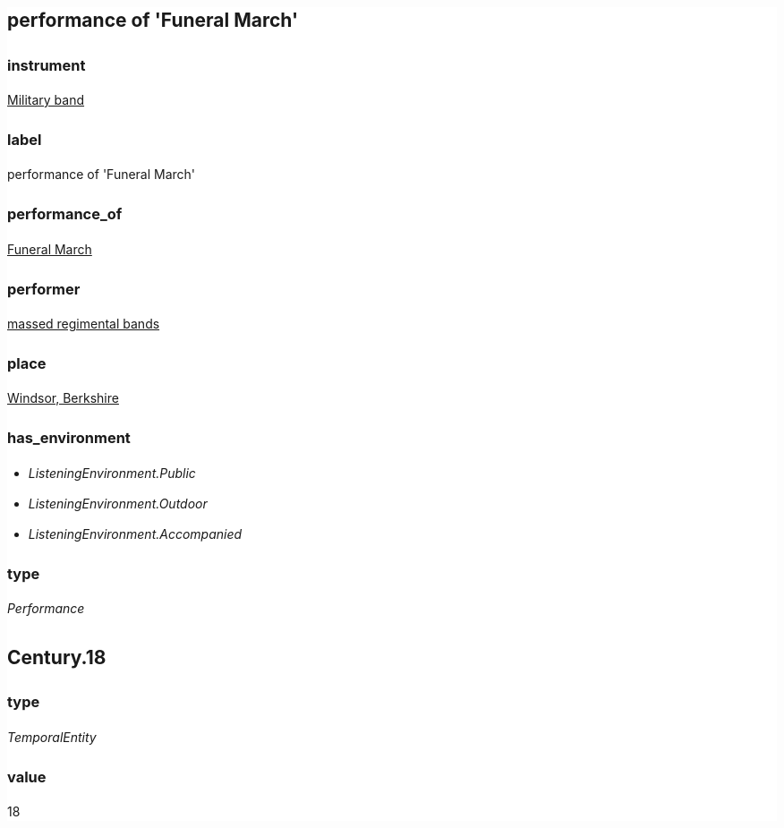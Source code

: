 ## performance of 'Funeral March'

### instrument


[Military band](#Military-band)

### label


performance of 'Funeral March'

### performance_of


[Funeral March](#Funeral-March)

### performer


[massed regimental bands](#massed-regimental-bands)

### place


[Windsor, Berkshire](#Windsor-Berkshire)

### has_environment

 - *ListeningEnvironment.Public*

 - *ListeningEnvironment.Outdoor*

 - *ListeningEnvironment.Accompanied*

### type


*Performance*

## Century.18

### type


*TemporalEntity*

### value


18